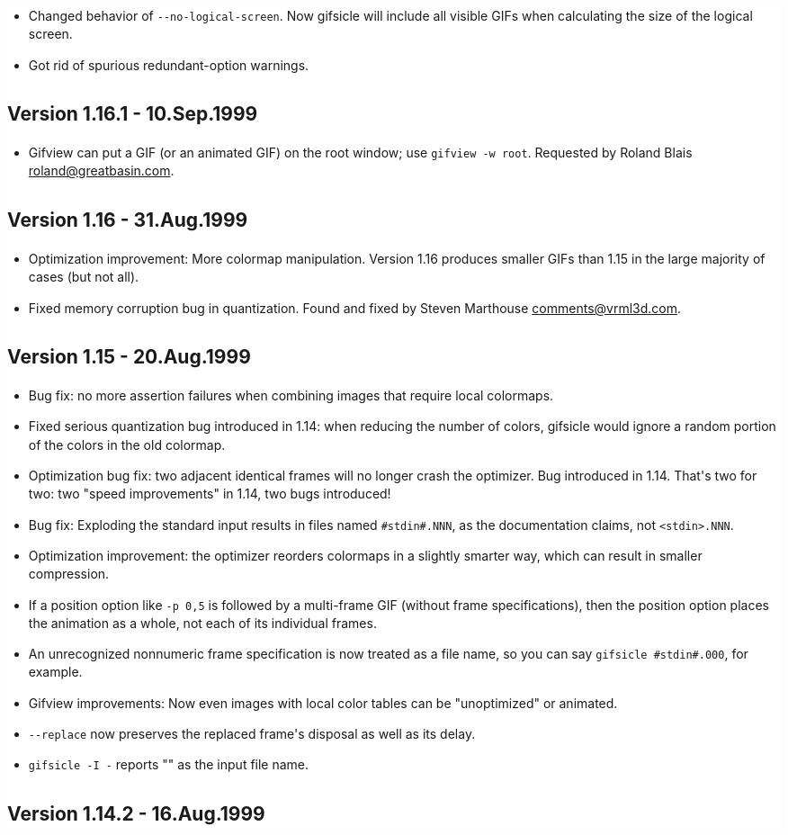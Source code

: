 * Changed behavior of `--no-logical-screen`. Now gifsicle will include all
  visible GIFs when calculating the size of the logical screen.

* Got rid of spurious redundant-option warnings.


## Version 1.16.1 - 10.Sep.1999

* Gifview can put a GIF (or an animated GIF) on the root window; use
  `gifview -w root`. Requested by Roland Blais <roland@greatbasin.com>.


## Version 1.16 - 31.Aug.1999

* Optimization improvement: More colormap manipulation. Version 1.16
  produces smaller GIFs than 1.15 in the large majority of cases (but not
  all).

* Fixed memory corruption bug in quantization. Found and fixed by Steven
  Marthouse <comments@vrml3d.com>.


## Version 1.15 - 20.Aug.1999

* Bug fix: no more assertion failures when combining images that require
  local colormaps.

* Fixed serious quantization bug introduced in 1.14: when reducing the
  number of colors, gifsicle would ignore a random portion of the colors in
  the old colormap.

* Optimization bug fix: two adjacent identical frames will no longer crash
  the optimizer. Bug introduced in 1.14. That's two for two: two "speed
  improvements" in 1.14, two bugs introduced!

* Bug fix: Exploding the standard input results in files named
  `#stdin#.NNN`, as the documentation claims, not `<stdin>.NNN`.

* Optimization improvement: the optimizer reorders colormaps in a slightly
  smarter way, which can result in smaller compression.

* If a position option like `-p 0,5` is followed by a multi-frame GIF
  (without frame specifications), then the position option places the
  animation as a whole, not each of its individual frames.

* An unrecognized nonnumeric frame specification is now treated as a file
  name, so you can say `gifsicle #stdin#.000`, for example.

* Gifview improvements: Now even images with local color tables can be
  "unoptimized" or animated.

* `--replace` now preserves the replaced frame's disposal as well as its
  delay.

* `gifsicle -I -` reports "<stdin>" as the input file name.


## Version 1.14.2 - 16.Aug.1999
